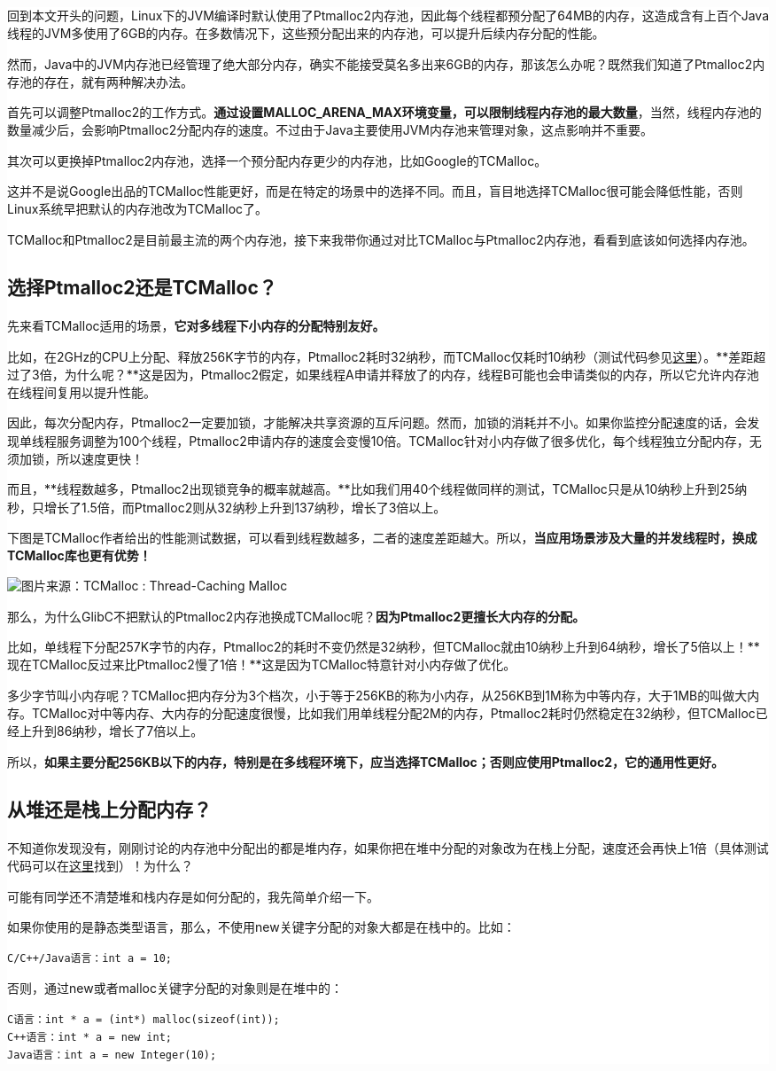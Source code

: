 回到本文开头的问题，Linux下的JVM编译时默认使用了Ptmalloc2内存池，因此每个线程都预分配了64MB的内存，这造成含有上百个Java线程的JVM多使用了6GB的内存。在多数情况下，这些预分配出来的内存池，可以提升后续内存分配的性能。

然而，Java中的JVM内存池已经管理了绝大部分内存，确实不能接受莫名多出来6GB的内存，那该怎么办呢？既然我们知道了Ptmalloc2内存池的存在，就有两种解决办法。

首先可以调整Ptmalloc2的工作方式。**通过设置MALLOC\_ARENA\_MAX环境变量，可以限制线程内存池的最大数量**，当然，线程内存池的数量减少后，会影响Ptmalloc2分配内存的速度。不过由于Java主要使用JVM内存池来管理对象，这点影响并不重要。

其次可以更换掉Ptmalloc2内存池，选择一个预分配内存更少的内存池，比如Google的TCMalloc。

这并不是说Google出品的TCMalloc性能更好，而是在特定的场景中的选择不同。而且，盲目地选择TCMalloc很可能会降低性能，否则Linux系统早把默认的内存池改为TCMalloc了。

TCMalloc和Ptmalloc2是目前最主流的两个内存池，接下来我带你通过对比TCMalloc与Ptmalloc2内存池，看看到底该如何选择内存池。

## 选择Ptmalloc2还是TCMalloc？

先来看TCMalloc适用的场景，**它对多线程下小内存的分配特别友好。**

比如，在2GHz的CPU上分配、释放256K字节的内存，Ptmalloc2耗时32纳秒，而TCMalloc仅耗时10纳秒（测试代码参见[这里](https://github.com/russelltao/geektime_distrib_perf/tree/master/2-memory/benchmark)）。**差距超过了3倍，为什么呢？**这是因为，Ptmalloc2假定，如果线程A申请并释放了的内存，线程B可能也会申请类似的内存，所以它允许内存池在线程间复用以提升性能。

因此，每次分配内存，Ptmalloc2一定要加锁，才能解决共享资源的互斥问题。然而，加锁的消耗并不小。如果你监控分配速度的话，会发现单线程服务调整为100个线程，Ptmalloc2申请内存的速度会变慢10倍。TCMalloc针对小内存做了很多优化，每个线程独立分配内存，无须加锁，所以速度更快！

而且，**线程数越多，Ptmalloc2出现锁竞争的概率就越高。**比如我们用40个线程做同样的测试，TCMalloc只是从10纳秒上升到25纳秒，只增长了1.5倍，而Ptmalloc2则从32纳秒上升到137纳秒，增长了3倍以上。

下图是TCMalloc作者给出的性能测试数据，可以看到线程数越多，二者的速度差距越大。所以，**当应用场景涉及大量的并发线程时，换成TCMalloc库也更有优势！**

![](https://static001.geekbang.org/resource/image/56/37/56c77fdf3a130fce4c98943f494c9237.png "图片来源：TCMalloc : Thread-Caching Malloc")

那么，为什么GlibC不把默认的Ptmalloc2内存池换成TCMalloc呢？**因为Ptmalloc2更擅长大内存的分配。**

比如，单线程下分配257K字节的内存，Ptmalloc2的耗时不变仍然是32纳秒，但TCMalloc就由10纳秒上升到64纳秒，增长了5倍以上！**现在TCMalloc反过来比Ptmalloc2慢了1倍！**这是因为TCMalloc特意针对小内存做了优化。

多少字节叫小内存呢？TCMalloc把内存分为3个档次，小于等于256KB的称为小内存，从256KB到1M称为中等内存，大于1MB的叫做大内存。TCMalloc对中等内存、大内存的分配速度很慢，比如我们用单线程分配2M的内存，Ptmalloc2耗时仍然稳定在32纳秒，但TCMalloc已经上升到86纳秒，增长了7倍以上。

所以，**如果主要分配256KB以下的内存，特别是在多线程环境下，应当选择TCMalloc；否则应使用Ptmalloc2，它的通用性更好。**

## 从堆还是栈上分配内存？

不知道你发现没有，刚刚讨论的内存池中分配出的都是堆内存，如果你把在堆中分配的对象改为在栈上分配，速度还会再快上1倍（具体测试代码可以在[这里](https://github.com/russelltao/geektime_distrib_perf/tree/master/2-memory/benchmark)找到）！为什么？

可能有同学还不清楚堆和栈内存是如何分配的，我先简单介绍一下。

如果你使用的是静态类型语言，那么，不使用new关键字分配的对象大都是在栈中的。比如：

```
C/C++/Java语言：int a = 10;

```

否则，通过new或者malloc关键字分配的对象则是在堆中的：

```
C语言：int * a = (int*) malloc(sizeof(int));
C++语言：int * a = new int;
Java语言：int a = new Integer(10);

```
